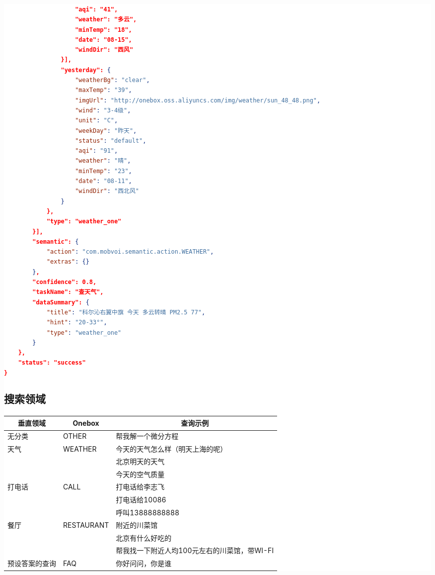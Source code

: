 ``` json
                    "aqi": "41",
                    "weather": "多云",
                    "minTemp": "18",
                    "date": "08-15",
                    "windDir": "西风"
                }],
                "yesterday": {
                    "weatherBg": "clear",
                    "maxTemp": "39",
                    "imgUrl": "http://onebox.oss.aliyuncs.com/img/weather/sun_48_48.png",
                    "wind": "3-4级",
                    "unit": "C",
                    "weekDay": "昨天",
                    "status": "default",
                    "aqi": "91",
                    "weather": "晴",
                    "minTemp": "23",
                    "date": "08-11",
                    "windDir": "西北风"
                }
            },
            "type": "weather_one"
        }],
        "semantic": {
            "action": "com.mobvoi.semantic.action.WEATHER",
            "extras": {}
        },
        "confidence": 0.8,
        "taskName": "查天气",
        "dataSummary": {
            "title": "科尔沁右翼中旗 今天 多云转晴 PM2.5 77",
            "hint": "20-33°",
            "type": "weather_one"
        }
    },
    "status": "success"
}
```

## 搜索领域

| 垂直领域               	| Onebox        	| 查询示例                                     	|
|------------------------	|---------------	|----------------------------------------------	|
| 无分类                 	| OTHER         	| 帮我解一个微分方程                           	|
| 天气                   	| WEATHER       	| 今天的天气怎么样（明天上海的呢）             	|
|                        	|               	| 北京明天的天气                               	|
|                        	|               	| 今天的空气质量                               	|
| 打电话                 	| CALL          	| 打电话给李志飞                               	|
|                        	|               	| 打电话给10086                                	|
|                        	|               	| 呼叫13888888888                              	|
| 餐厅                   	| RESTAURANT    	| 附近的川菜馆                                 	|
|                        	|               	| 北京有什么好吃的                             	|
|                        	|               	| 帮我找一下附近人均100元左右的川菜馆，带WI-FI 	|
| 预设答案的查询         	| FAQ           	| 你好问问，你是谁                             	|